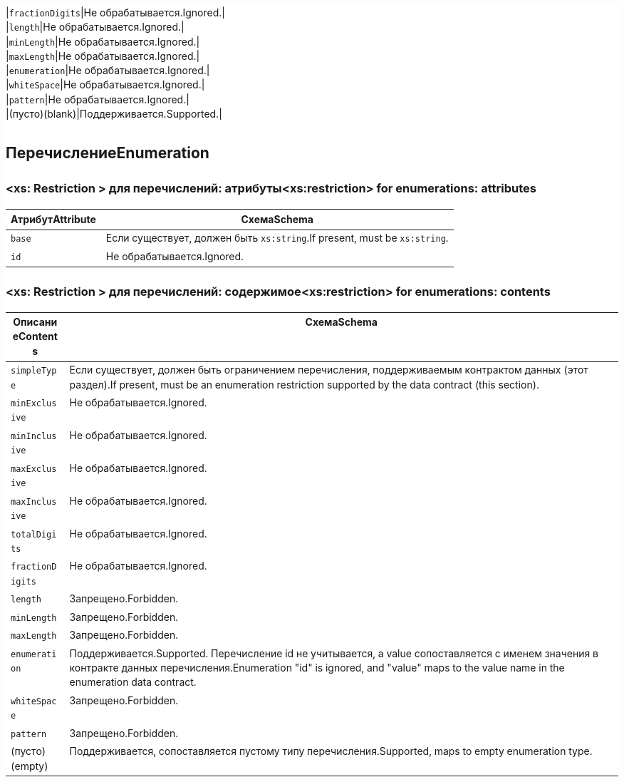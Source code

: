|`fractionDigits`|<span data-ttu-id="61182-338">Не обрабатывается.</span><span class="sxs-lookup"><span data-stu-id="61182-338">Ignored.</span></span>|  
|`length`|<span data-ttu-id="61182-339">Не обрабатывается.</span><span class="sxs-lookup"><span data-stu-id="61182-339">Ignored.</span></span>|  
|`minLength`|<span data-ttu-id="61182-340">Не обрабатывается.</span><span class="sxs-lookup"><span data-stu-id="61182-340">Ignored.</span></span>|  
|`maxLength`|<span data-ttu-id="61182-341">Не обрабатывается.</span><span class="sxs-lookup"><span data-stu-id="61182-341">Ignored.</span></span>|  
|`enumeration`|<span data-ttu-id="61182-342">Не обрабатывается.</span><span class="sxs-lookup"><span data-stu-id="61182-342">Ignored.</span></span>|  
|`whiteSpace`|<span data-ttu-id="61182-343">Не обрабатывается.</span><span class="sxs-lookup"><span data-stu-id="61182-343">Ignored.</span></span>|  
|`pattern`|<span data-ttu-id="61182-344">Не обрабатывается.</span><span class="sxs-lookup"><span data-stu-id="61182-344">Ignored.</span></span>|  
|<span data-ttu-id="61182-345">(пусто)</span><span class="sxs-lookup"><span data-stu-id="61182-345">(blank)</span></span>|<span data-ttu-id="61182-346">Поддерживается.</span><span class="sxs-lookup"><span data-stu-id="61182-346">Supported.</span></span>|  
  
## <a name="enumeration"></a><span data-ttu-id="61182-347">Перечисление</span><span class="sxs-lookup"><span data-stu-id="61182-347">Enumeration</span></span>  
  
### <a name="xsrestriction-for-enumerations-attributes"></a><span data-ttu-id="61182-348">\<xs: Restriction > для перечислений: атрибуты</span><span class="sxs-lookup"><span data-stu-id="61182-348">\<xs:restriction> for enumerations: attributes</span></span>  
  
|<span data-ttu-id="61182-349">Атрибут</span><span class="sxs-lookup"><span data-stu-id="61182-349">Attribute</span></span>|<span data-ttu-id="61182-350">Схема</span><span class="sxs-lookup"><span data-stu-id="61182-350">Schema</span></span>|  
|---------------|------------|  
|`base`|<span data-ttu-id="61182-351">Если существует, должен быть `xs:string`.</span><span class="sxs-lookup"><span data-stu-id="61182-351">If present, must be `xs:string`.</span></span>|  
|`id`|<span data-ttu-id="61182-352">Не обрабатывается.</span><span class="sxs-lookup"><span data-stu-id="61182-352">Ignored.</span></span>|  
  
### <a name="xsrestriction-for-enumerations-contents"></a><span data-ttu-id="61182-353">\<xs: Restriction > для перечислений: содержимое</span><span class="sxs-lookup"><span data-stu-id="61182-353">\<xs:restriction> for enumerations: contents</span></span>  
  
|<span data-ttu-id="61182-354">Описание</span><span class="sxs-lookup"><span data-stu-id="61182-354">Contents</span></span>|<span data-ttu-id="61182-355">Схема</span><span class="sxs-lookup"><span data-stu-id="61182-355">Schema</span></span>|  
|--------------|------------|  
|`simpleType`|<span data-ttu-id="61182-356">Если существует, должен быть ограничением перечисления, поддерживаемым контрактом данных (этот раздел).</span><span class="sxs-lookup"><span data-stu-id="61182-356">If present, must be an enumeration restriction supported by the data contract (this section).</span></span>|  
|`minExclusive`|<span data-ttu-id="61182-357">Не обрабатывается.</span><span class="sxs-lookup"><span data-stu-id="61182-357">Ignored.</span></span>|  
|`minInclusive`|<span data-ttu-id="61182-358">Не обрабатывается.</span><span class="sxs-lookup"><span data-stu-id="61182-358">Ignored.</span></span>|  
|`maxExclusive`|<span data-ttu-id="61182-359">Не обрабатывается.</span><span class="sxs-lookup"><span data-stu-id="61182-359">Ignored.</span></span>|  
|`maxInclusive`|<span data-ttu-id="61182-360">Не обрабатывается.</span><span class="sxs-lookup"><span data-stu-id="61182-360">Ignored.</span></span>|  
|`totalDigits`|<span data-ttu-id="61182-361">Не обрабатывается.</span><span class="sxs-lookup"><span data-stu-id="61182-361">Ignored.</span></span>|  
|`fractionDigits`|<span data-ttu-id="61182-362">Не обрабатывается.</span><span class="sxs-lookup"><span data-stu-id="61182-362">Ignored.</span></span>|  
|`length`|<span data-ttu-id="61182-363">Запрещено.</span><span class="sxs-lookup"><span data-stu-id="61182-363">Forbidden.</span></span>|  
|`minLength`|<span data-ttu-id="61182-364">Запрещено.</span><span class="sxs-lookup"><span data-stu-id="61182-364">Forbidden.</span></span>|  
|`maxLength`|<span data-ttu-id="61182-365">Запрещено.</span><span class="sxs-lookup"><span data-stu-id="61182-365">Forbidden.</span></span>|  
|`enumeration`|<span data-ttu-id="61182-366">Поддерживается.</span><span class="sxs-lookup"><span data-stu-id="61182-366">Supported.</span></span> <span data-ttu-id="61182-367">Перечисление id не учитывается, а value сопоставляется с именем значения в контракте данных перечисления.</span><span class="sxs-lookup"><span data-stu-id="61182-367">Enumeration "id" is ignored, and "value" maps to the value name in the enumeration data contract.</span></span>|  
|`whiteSpace`|<span data-ttu-id="61182-368">Запрещено.</span><span class="sxs-lookup"><span data-stu-id="61182-368">Forbidden.</span></span>|  
|`pattern`|<span data-ttu-id="61182-369">Запрещено.</span><span class="sxs-lookup"><span data-stu-id="61182-369">Forbidden.</span></span>|  
|<span data-ttu-id="61182-370">(пусто)</span><span class="sxs-lookup"><span data-stu-id="61182-370">(empty)</span></span>|<span data-ttu-id="61182-371">Поддерживается, сопоставляется пустому типу перечисления.</span><span class="sxs-lookup"><span data-stu-id="61182-371">Supported, maps to empty enumeration type.</span></span>|  
  